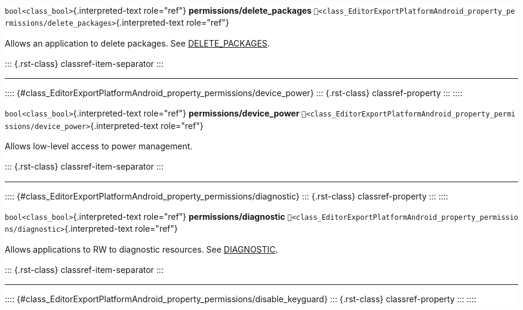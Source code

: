 `bool<class_bool>`{.interpreted-text role="ref"}
**permissions/delete_packages**
`🔗<class_EditorExportPlatformAndroid_property_permissions/delete_packages>`{.interpreted-text
role="ref"}

Allows an application to delete packages. See
[DELETE_PACKAGES](https://developer.android.com/reference/android/Manifest.permission#DELETE_PACKAGES).

::: {.rst-class}
classref-item-separator
:::

------------------------------------------------------------------------

:::: {#class_EditorExportPlatformAndroid_property_permissions/device_power}
::: {.rst-class}
classref-property
:::
::::

`bool<class_bool>`{.interpreted-text role="ref"}
**permissions/device_power**
`🔗<class_EditorExportPlatformAndroid_property_permissions/device_power>`{.interpreted-text
role="ref"}

Allows low-level access to power management.

::: {.rst-class}
classref-item-separator
:::

------------------------------------------------------------------------

:::: {#class_EditorExportPlatformAndroid_property_permissions/diagnostic}
::: {.rst-class}
classref-property
:::
::::

`bool<class_bool>`{.interpreted-text role="ref"}
**permissions/diagnostic**
`🔗<class_EditorExportPlatformAndroid_property_permissions/diagnostic>`{.interpreted-text
role="ref"}

Allows applications to RW to diagnostic resources. See
[DIAGNOSTIC](https://developer.android.com/reference/android/Manifest.permission#DIAGNOSTIC).

::: {.rst-class}
classref-item-separator
:::

------------------------------------------------------------------------

:::: {#class_EditorExportPlatformAndroid_property_permissions/disable_keyguard}
::: {.rst-class}
classref-property
:::
::::
